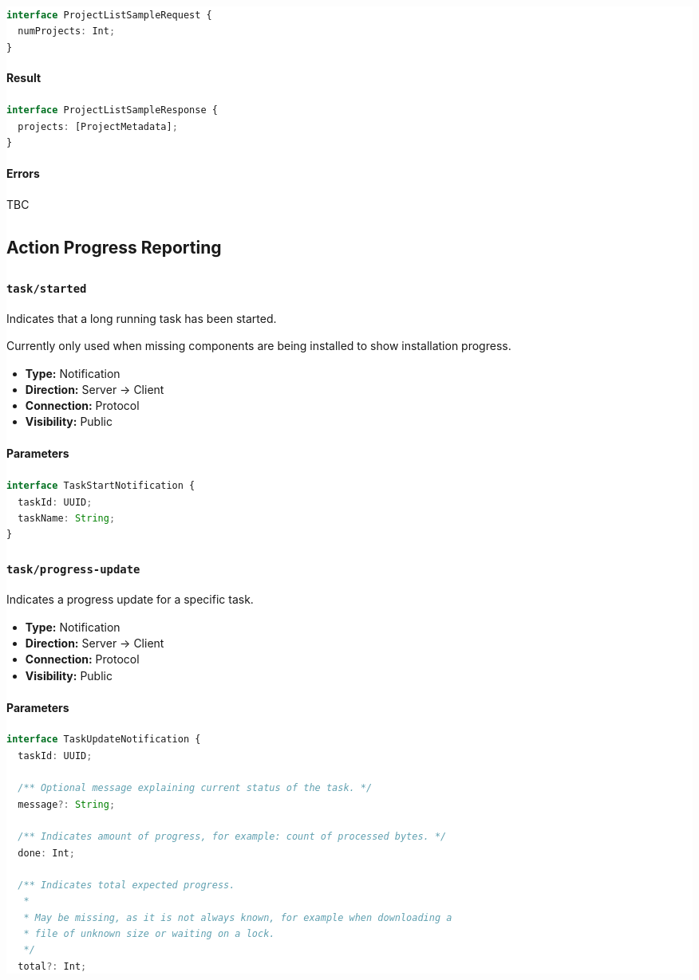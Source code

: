 ```typescript
interface ProjectListSampleRequest {
  numProjects: Int;
}
```

#### Result

```typescript
interface ProjectListSampleResponse {
  projects: [ProjectMetadata];
}
```

#### Errors

TBC

## Action Progress Reporting

### `task/started`

Indicates that a long running task has been started.

Currently only used when missing components are being installed to show
installation progress.

- **Type:** Notification
- **Direction:** Server -> Client
- **Connection:** Protocol
- **Visibility:** Public

#### Parameters

```typescript
interface TaskStartNotification {
  taskId: UUID;
  taskName: String;
}
```

### `task/progress-update`

Indicates a progress update for a specific task.

- **Type:** Notification
- **Direction:** Server -> Client
- **Connection:** Protocol
- **Visibility:** Public

#### Parameters

```typescript
interface TaskUpdateNotification {
  taskId: UUID;

  /** Optional message explaining current status of the task. */
  message?: String;

  /** Indicates amount of progress, for example: count of processed bytes. */
  done: Int;

  /** Indicates total expected progress.
   *
   * May be missing, as it is not always known, for example when downloading a
   * file of unknown size or waiting on a lock.
   */
  total?: Int;
```